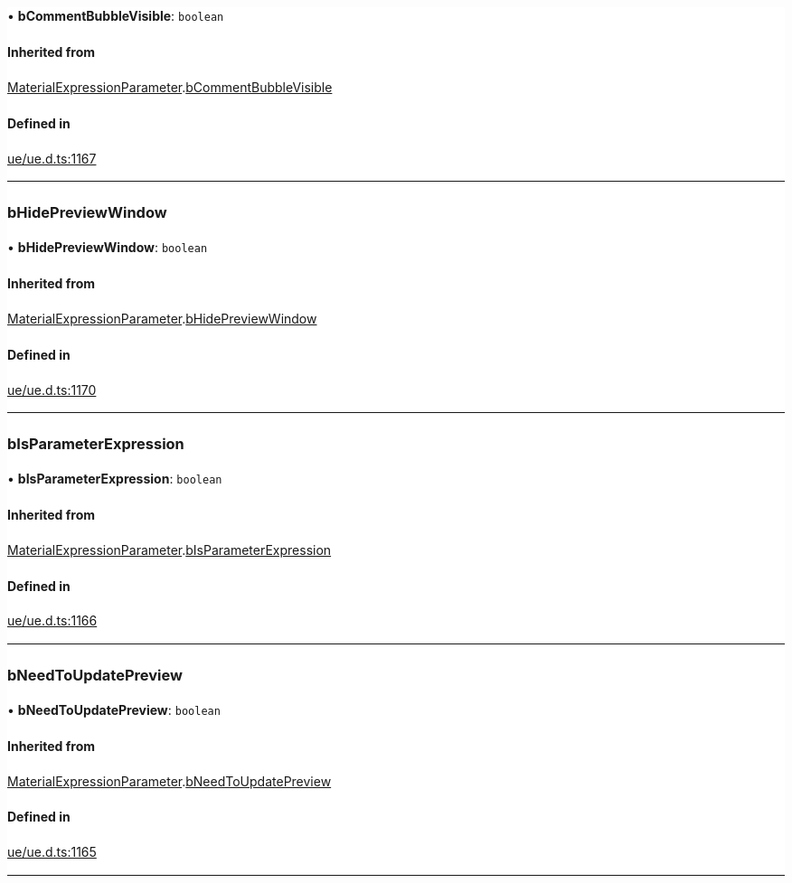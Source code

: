 • **bCommentBubbleVisible**: `boolean`

#### Inherited from

[MaterialExpressionParameter](ue_ue.MaterialExpressionParameter.md).[bCommentBubbleVisible](ue_ue.MaterialExpressionParameter.md#bcommentbubblevisible)

#### Defined in

[ue/ue.d.ts:1167](https://github.com/YugMetaverse/yug_typings/blob/25cad34/ue/ue.d.ts#L1167)

___

### bHidePreviewWindow

• **bHidePreviewWindow**: `boolean`

#### Inherited from

[MaterialExpressionParameter](ue_ue.MaterialExpressionParameter.md).[bHidePreviewWindow](ue_ue.MaterialExpressionParameter.md#bhidepreviewwindow)

#### Defined in

[ue/ue.d.ts:1170](https://github.com/YugMetaverse/yug_typings/blob/25cad34/ue/ue.d.ts#L1170)

___

### bIsParameterExpression

• **bIsParameterExpression**: `boolean`

#### Inherited from

[MaterialExpressionParameter](ue_ue.MaterialExpressionParameter.md).[bIsParameterExpression](ue_ue.MaterialExpressionParameter.md#bisparameterexpression)

#### Defined in

[ue/ue.d.ts:1166](https://github.com/YugMetaverse/yug_typings/blob/25cad34/ue/ue.d.ts#L1166)

___

### bNeedToUpdatePreview

• **bNeedToUpdatePreview**: `boolean`

#### Inherited from

[MaterialExpressionParameter](ue_ue.MaterialExpressionParameter.md).[bNeedToUpdatePreview](ue_ue.MaterialExpressionParameter.md#bneedtoupdatepreview)

#### Defined in

[ue/ue.d.ts:1165](https://github.com/YugMetaverse/yug_typings/blob/25cad34/ue/ue.d.ts#L1165)

___
